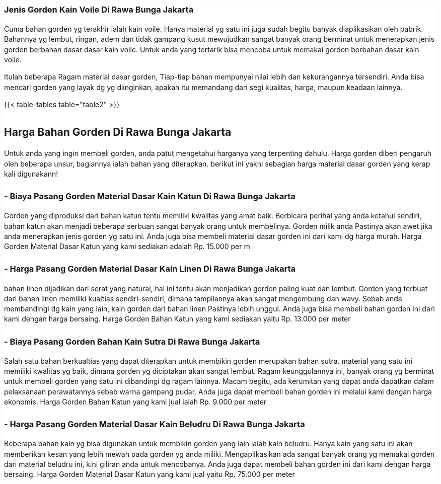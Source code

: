 ### Jenis Gorden Kain Voile Di Rawa Bunga Jakarta

Cuma bahan gorden yg terakhir ialah kain voile. Hanya material yg satu ini juga sudah begitu banyak diaplikasikan oleh pabrik. Bahannya yg lembut, ringan, adem dan tidak gampang kusut mewujudkan sangat banyak orang berminat untuk menerapkan jenis gorden berbahan dasar dasar kain voile. Untuk anda yang tertarik bisa mencoba untuk memakai gorden berbahan dasar kain voile.

Itulah beberapa Ragam material dasar gorden, Tiap-tiap bahan mempunyai nilai lebih dan kekurangannya tersendiri. Anda bisa mencari gorden yang layak dg yg diinginkan, apakah itu memandang dari segi kualitas, harga, maupun keadaan lainnya.

{{< table-tables table="table2" >}}

## Harga Bahan Gorden Di Rawa Bunga Jakarta

Untuk anda yang ingin membeli gorden, anda patut mengetahui harganya yang terpenting dahulu. Harga gorden diberi pengaruh oleh beberapa unsur, bagiannya ialah bahan yang diterapkan. berikut ini yakni sebagian harga material dasar gorden yang kerap kali digunakann!

### \- Biaya Pasang Gorden Material Dasar Kain Katun Di Rawa Bunga Jakarta

Gorden yang diproduksi dari bahan katun tentu memiliki kwalitas yang amat baik. Berbicara perihal yang anda ketahui sendiri, bahan katun akan menjadi beberapa serbuan sangat banyak orang untuk membelinya. Gorden milik anda Pastinya akan awet jika anda menerapkan jenis gorden yg satu ini. Anda juga bisa membeli material dasar gorden ini dari kami dg harga murah. Harga Gorden Material Dasar Katun yang kami sediakan adalah Rp. 15.000 per m

### \- Harga Pasang Gorden Material Dasar Kain Linen Di Rawa Bunga Jakarta

bahan linen dijadikan dari serat yang natural, hal ini tentu akan menjadikan gorden paling kuat dan lembut. Gorden yang terbuat dari bahan linen memiliki kualtias sendiri-sendiri, dimana tampilannya akan sangat mengembung dan wavy. Sebab anda membandingi dg kain yang lain, kain gorden dari bahan linen Pastinya lebih unggul. Anda juga bisa membeli bahan gorden ini dari kami dengan harga bersaing. Harga Gorden Bahan Katun yang kami sediakan yaitu Rp. 13.000 per meter

### \- Biaya Pasang Gorden Bahan Kain Sutra Di Rawa Bunga Jakarta

Salah satu bahan berkualtias yang dapat diterapkan untuk membikin gorden merupakan bahan sutra. material yang satu ini memiliki kwalitas yg baik, dimana gorden yg diciptakan akan sangat lembut. Ragam keunggulannya ini, banyak orang yg berminat untuk membeli gorden yang satu ini dibandingi dg ragam lainnya. Macam begitu, ada kerumitan yang dapat anda dapatkan dalam pelaksanaan perawatannya sebab warna gampang pudar. Anda juga dapat membeli bahan gorden ini melalui kami dengan harga ekonomis. Harga Gorden Bahan Katun yang kami jual ialah Rp. 9.000 per meter

### \- Harga Pasang Gorden Material Dasar Kain Beludru Di Rawa Bunga Jakarta

Beberapa bahan kain yg bisa digunakan untuk membikin gorden yang lain ialah kain beludru. Hanya kain yang satu ini akan memberikan kesan yang lebih mewah pada gorden yg anda miliki. Mengaplikasikan ada sangat banyak orang yg memakai gorden dari material beludru ini, kini giliran anda untuk mencobanya. Anda juga dapat membeli bahan gorden ini dari kami dengan harga bersaing. Harga Gorden Material Dasar Katun yang kami jual yaitu Rp. 75.000 per meter
